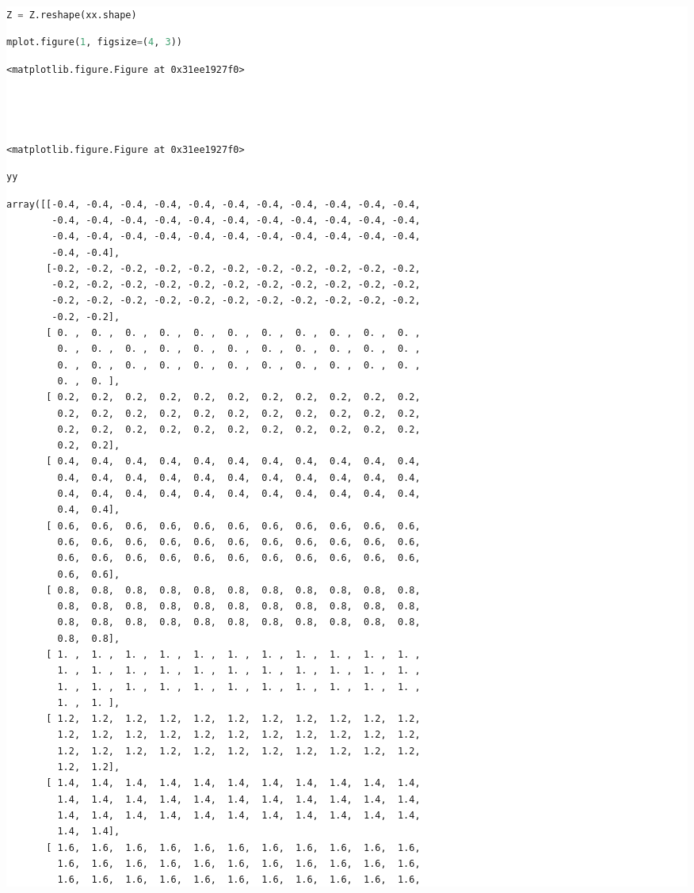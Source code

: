 


```python
Z = Z.reshape(xx.shape)
```


```python
mplot.figure(1, figsize=(4, 3))
```




    <matplotlib.figure.Figure at 0x31ee1927f0>




    <matplotlib.figure.Figure at 0x31ee1927f0>



```python
yy
```




    array([[-0.4, -0.4, -0.4, -0.4, -0.4, -0.4, -0.4, -0.4, -0.4, -0.4, -0.4,
            -0.4, -0.4, -0.4, -0.4, -0.4, -0.4, -0.4, -0.4, -0.4, -0.4, -0.4,
            -0.4, -0.4, -0.4, -0.4, -0.4, -0.4, -0.4, -0.4, -0.4, -0.4, -0.4,
            -0.4, -0.4],
           [-0.2, -0.2, -0.2, -0.2, -0.2, -0.2, -0.2, -0.2, -0.2, -0.2, -0.2,
            -0.2, -0.2, -0.2, -0.2, -0.2, -0.2, -0.2, -0.2, -0.2, -0.2, -0.2,
            -0.2, -0.2, -0.2, -0.2, -0.2, -0.2, -0.2, -0.2, -0.2, -0.2, -0.2,
            -0.2, -0.2],
           [ 0. ,  0. ,  0. ,  0. ,  0. ,  0. ,  0. ,  0. ,  0. ,  0. ,  0. ,
             0. ,  0. ,  0. ,  0. ,  0. ,  0. ,  0. ,  0. ,  0. ,  0. ,  0. ,
             0. ,  0. ,  0. ,  0. ,  0. ,  0. ,  0. ,  0. ,  0. ,  0. ,  0. ,
             0. ,  0. ],
           [ 0.2,  0.2,  0.2,  0.2,  0.2,  0.2,  0.2,  0.2,  0.2,  0.2,  0.2,
             0.2,  0.2,  0.2,  0.2,  0.2,  0.2,  0.2,  0.2,  0.2,  0.2,  0.2,
             0.2,  0.2,  0.2,  0.2,  0.2,  0.2,  0.2,  0.2,  0.2,  0.2,  0.2,
             0.2,  0.2],
           [ 0.4,  0.4,  0.4,  0.4,  0.4,  0.4,  0.4,  0.4,  0.4,  0.4,  0.4,
             0.4,  0.4,  0.4,  0.4,  0.4,  0.4,  0.4,  0.4,  0.4,  0.4,  0.4,
             0.4,  0.4,  0.4,  0.4,  0.4,  0.4,  0.4,  0.4,  0.4,  0.4,  0.4,
             0.4,  0.4],
           [ 0.6,  0.6,  0.6,  0.6,  0.6,  0.6,  0.6,  0.6,  0.6,  0.6,  0.6,
             0.6,  0.6,  0.6,  0.6,  0.6,  0.6,  0.6,  0.6,  0.6,  0.6,  0.6,
             0.6,  0.6,  0.6,  0.6,  0.6,  0.6,  0.6,  0.6,  0.6,  0.6,  0.6,
             0.6,  0.6],
           [ 0.8,  0.8,  0.8,  0.8,  0.8,  0.8,  0.8,  0.8,  0.8,  0.8,  0.8,
             0.8,  0.8,  0.8,  0.8,  0.8,  0.8,  0.8,  0.8,  0.8,  0.8,  0.8,
             0.8,  0.8,  0.8,  0.8,  0.8,  0.8,  0.8,  0.8,  0.8,  0.8,  0.8,
             0.8,  0.8],
           [ 1. ,  1. ,  1. ,  1. ,  1. ,  1. ,  1. ,  1. ,  1. ,  1. ,  1. ,
             1. ,  1. ,  1. ,  1. ,  1. ,  1. ,  1. ,  1. ,  1. ,  1. ,  1. ,
             1. ,  1. ,  1. ,  1. ,  1. ,  1. ,  1. ,  1. ,  1. ,  1. ,  1. ,
             1. ,  1. ],
           [ 1.2,  1.2,  1.2,  1.2,  1.2,  1.2,  1.2,  1.2,  1.2,  1.2,  1.2,
             1.2,  1.2,  1.2,  1.2,  1.2,  1.2,  1.2,  1.2,  1.2,  1.2,  1.2,
             1.2,  1.2,  1.2,  1.2,  1.2,  1.2,  1.2,  1.2,  1.2,  1.2,  1.2,
             1.2,  1.2],
           [ 1.4,  1.4,  1.4,  1.4,  1.4,  1.4,  1.4,  1.4,  1.4,  1.4,  1.4,
             1.4,  1.4,  1.4,  1.4,  1.4,  1.4,  1.4,  1.4,  1.4,  1.4,  1.4,
             1.4,  1.4,  1.4,  1.4,  1.4,  1.4,  1.4,  1.4,  1.4,  1.4,  1.4,
             1.4,  1.4],
           [ 1.6,  1.6,  1.6,  1.6,  1.6,  1.6,  1.6,  1.6,  1.6,  1.6,  1.6,
             1.6,  1.6,  1.6,  1.6,  1.6,  1.6,  1.6,  1.6,  1.6,  1.6,  1.6,
             1.6,  1.6,  1.6,  1.6,  1.6,  1.6,  1.6,  1.6,  1.6,  1.6,  1.6,